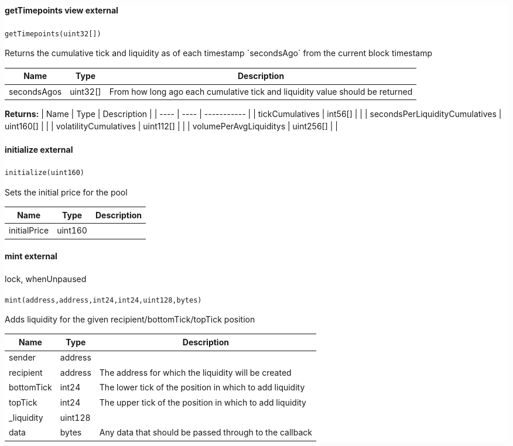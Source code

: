 #### getTimepoints view external


`getTimepoints(uint32[])`

Returns the cumulative tick and liquidity as of each timestamp &#x60;secondsAgo&#x60; from the current block timestamp



| Name | Type | Description |
| ---- | ---- | ----------- |
| secondsAgos | uint32[] | From how long ago each cumulative tick and liquidity value should be returned |

**Returns:**
| Name | Type | Description |
| ---- | ---- | ----------- |
| tickCumulatives | int56[] |  |
| secondsPerLiquidityCumulatives | uint160[] |  |
| volatilityCumulatives | uint112[] |  |
| volumePerAvgLiquiditys | uint256[] |  |

#### initialize  external


`initialize(uint160)`

Sets the initial price for the pool



| Name | Type | Description |
| ---- | ---- | ----------- |
| initialPrice | uint160 |  |


#### mint  external

lock, whenUnpaused

`mint(address,address,int24,int24,uint128,bytes)`

Adds liquidity for the given recipient/bottomTick/topTick position



| Name | Type | Description |
| ---- | ---- | ----------- |
| sender | address |  |
| recipient | address | The address for which the liquidity will be created |
| bottomTick | int24 | The lower tick of the position in which to add liquidity |
| topTick | int24 | The upper tick of the position in which to add liquidity |
| _liquidity | uint128 |  |
| data | bytes | Any data that should be passed through to the callback |
